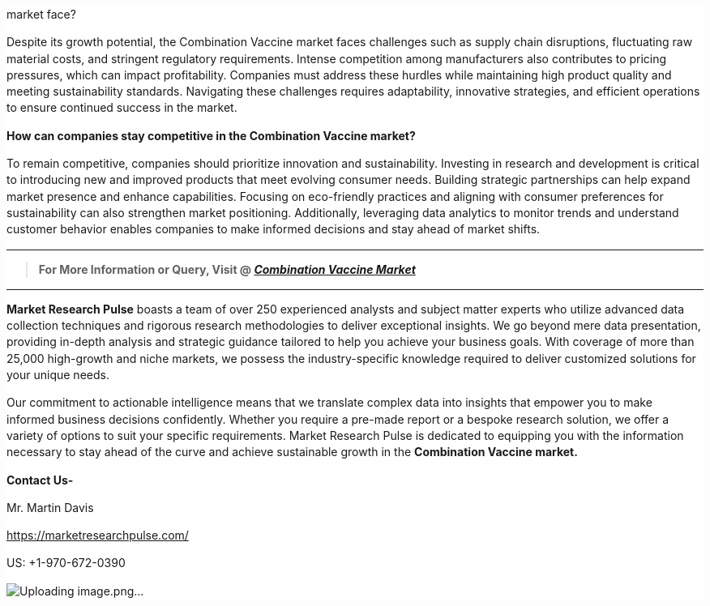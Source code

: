 market face?</strong></p><p>Despite its growth potential, the Combination Vaccine market faces challenges such as supply chain disruptions, fluctuating raw material costs, and stringent regulatory requirements. Intense competition among manufacturers also contributes to pricing pressures, which can impact profitability. Companies must address these hurdles while maintaining high product quality and meeting sustainability standards. Navigating these challenges requires adaptability, innovative strategies, and efficient operations to ensure continued success in the market.</p><p><strong>How can companies stay competitive in the Combination Vaccine market?</strong></p><p>To remain competitive, companies should prioritize innovation and sustainability. Investing in research and development is critical to introducing new and improved products that meet evolving consumer needs. Building strategic partnerships can help expand market presence and enhance capabilities. Focusing on eco-friendly practices and aligning with consumer preferences for sustainability can also strengthen market positioning. Additionally, leveraging data analytics to monitor trends and understand customer behavior enables companies to make informed decisions and stay ahead of market shifts.</p><hr /><blockquote><p><strong>For More Information or Query, Visit @&nbsp;<em><a href="https://marketresearchpulse.com/report/119498/combination-vaccine-market?utm_source=Linkedin&utm_medium=027">Combination Vaccine Market</a></em></strong></p></blockquote><hr /><p><strong>Market Research Pulse</strong> boasts a team of over 250 experienced analysts and subject matter experts who utilize advanced data collection techniques and rigorous research methodologies to deliver exceptional insights. We go beyond mere data presentation, providing in-depth analysis and strategic guidance tailored to help you achieve your business goals. With coverage of more than 25,000 high-growth and niche markets, we possess the industry-specific knowledge required to deliver customized solutions for your unique needs.</p><p>Our commitment to actionable intelligence means that we translate complex data into insights that empower you to make informed business decisions confidently. Whether you require a pre-made report or a bespoke research solution, we offer a variety of options to suit your specific requirements. Market Research Pulse is dedicated to equipping you with the information necessary to stay ahead of the curve and achieve sustainable growth in the <strong>Combination Vaccine market.</strong></p><p><strong>Contact Us-</strong></p><p>Mr. Martin Davis</p><p>https://marketresearchpulse.com/</p><p>US: +1-970-672-0390</p>
![Uploading image.png…]()
